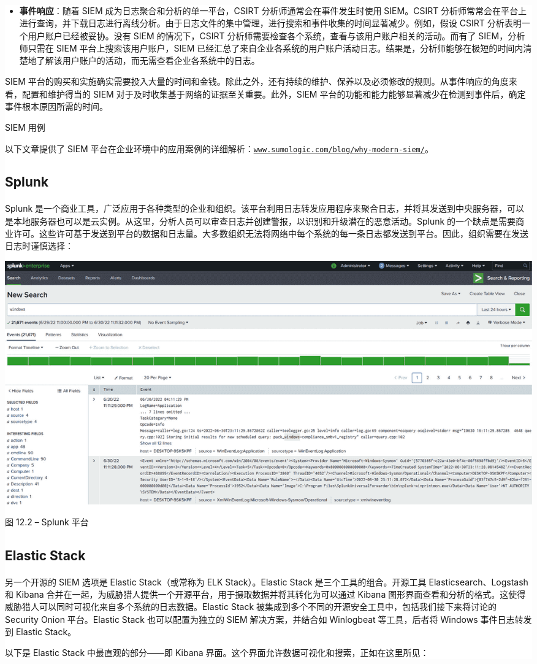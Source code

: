 +   **事件响应**：随着 SIEM 成为日志聚合和分析的单一平台，CSIRT 分析师通常会在事件发生时使用 SIEM。CSIRT 分析师常常会在平台上进行查询，并下载日志进行离线分析。由于日志文件的集中管理，进行搜索和事件收集的时间显著减少。例如，假设 CSIRT 分析表明一个用户账户已经被妥协。没有 SIEM 的情况下，CSIRT 分析师需要检查各个系统，查看与该用户账户相关的活动。而有了 SIEM，分析师只需在 SIEM 平台上搜索该用户账户，SIEM 已经汇总了来自企业各系统的用户账户活动日志。结果是，分析师能够在极短的时间内清楚地了解该用户账户的活动，而无需查看企业各系统中的日志。

SIEM 平台的购买和实施确实需要投入大量的时间和金钱。除此之外，还有持续的维护、保养以及必须修改的规则。从事件响应的角度来看，配置和维护得当的 SIEM 对于及时收集基于网络的证据至关重要。此外，SIEM 平台的功能和能力能够显著减少在检测到事件后，确定事件根本原因所需的时间。

SIEM 用例

以下文章提供了 SIEM 平台在企业环境中的应用案例的详细解析：[`www.sumologic.com/blog/why-modern-siem/`](https://www.sumologic.com/blog/why-modern-siem/)。

## Splunk

Splunk 是一个商业工具，广泛应用于各种类型的企业和组织。该平台利用日志转发应用程序来聚合日志，并将其发送到中央服务器，可以是本地服务器也可以是云实例。从这里，分析人员可以审查日志并创建警报，以识别和升级潜在的恶意活动。Splunk 的一个缺点是需要商业许可。这些许可基于发送到平台的数据和日志量。大多数组织无法将网络中每个系统的每一条日志都发送到平台。因此，组织需要在发送日志时谨慎选择：

![图 12.2 – Splunk 平台 ](img/Image_B18571_12_02.jpg)

图 12.2 – Splunk 平台

## Elastic Stack

另一个开源的 SIEM 选项是 Elastic Stack（或常称为 ELK Stack）。Elastic Stack 是三个工具的组合。开源工具 Elasticsearch、Logstash 和 Kibana 合并在一起，为威胁猎人提供一个开源平台，用于摄取数据并将其转化为可以通过 Kibana 图形界面查看和分析的格式。这使得威胁猎人可以同时可视化来自多个系统的日志数据。Elastic Stack 被集成到多个不同的开源安全工具中，包括我们接下来将讨论的 Security Onion 平台。Elastic Stack 也可以配置为独立的 SIEM 解决方案，并结合如 Winlogbeat 等工具，后者将 Windows 事件日志转发到 Elastic Stack。

以下是 Elastic Stack 中最直观的部分——即 Kibana 界面。这个界面允许数据可视化和搜索，正如在这里所见：
